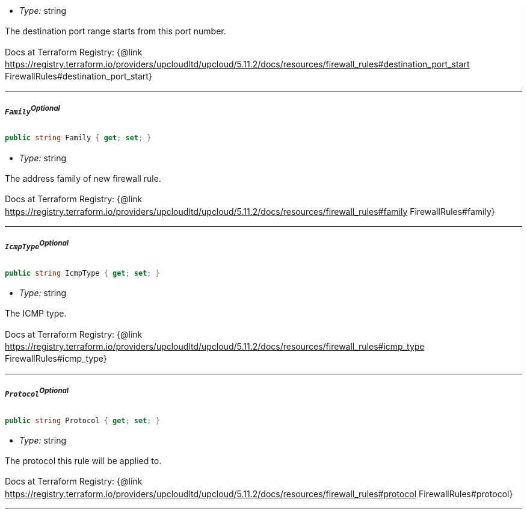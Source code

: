 - *Type:* string

The destination port range starts from this port number.

Docs at Terraform Registry: {@link https://registry.terraform.io/providers/upcloudltd/upcloud/5.11.2/docs/resources/firewall_rules#destination_port_start FirewallRules#destination_port_start}

---

##### `Family`<sup>Optional</sup> <a name="Family" id="@cdktf/provider-upcloud.firewallRules.FirewallRulesFirewallRule.property.family"></a>

```csharp
public string Family { get; set; }
```

- *Type:* string

The address family of new firewall rule.

Docs at Terraform Registry: {@link https://registry.terraform.io/providers/upcloudltd/upcloud/5.11.2/docs/resources/firewall_rules#family FirewallRules#family}

---

##### `IcmpType`<sup>Optional</sup> <a name="IcmpType" id="@cdktf/provider-upcloud.firewallRules.FirewallRulesFirewallRule.property.icmpType"></a>

```csharp
public string IcmpType { get; set; }
```

- *Type:* string

The ICMP type.

Docs at Terraform Registry: {@link https://registry.terraform.io/providers/upcloudltd/upcloud/5.11.2/docs/resources/firewall_rules#icmp_type FirewallRules#icmp_type}

---

##### `Protocol`<sup>Optional</sup> <a name="Protocol" id="@cdktf/provider-upcloud.firewallRules.FirewallRulesFirewallRule.property.protocol"></a>

```csharp
public string Protocol { get; set; }
```

- *Type:* string

The protocol this rule will be applied to.

Docs at Terraform Registry: {@link https://registry.terraform.io/providers/upcloudltd/upcloud/5.11.2/docs/resources/firewall_rules#protocol FirewallRules#protocol}

---
